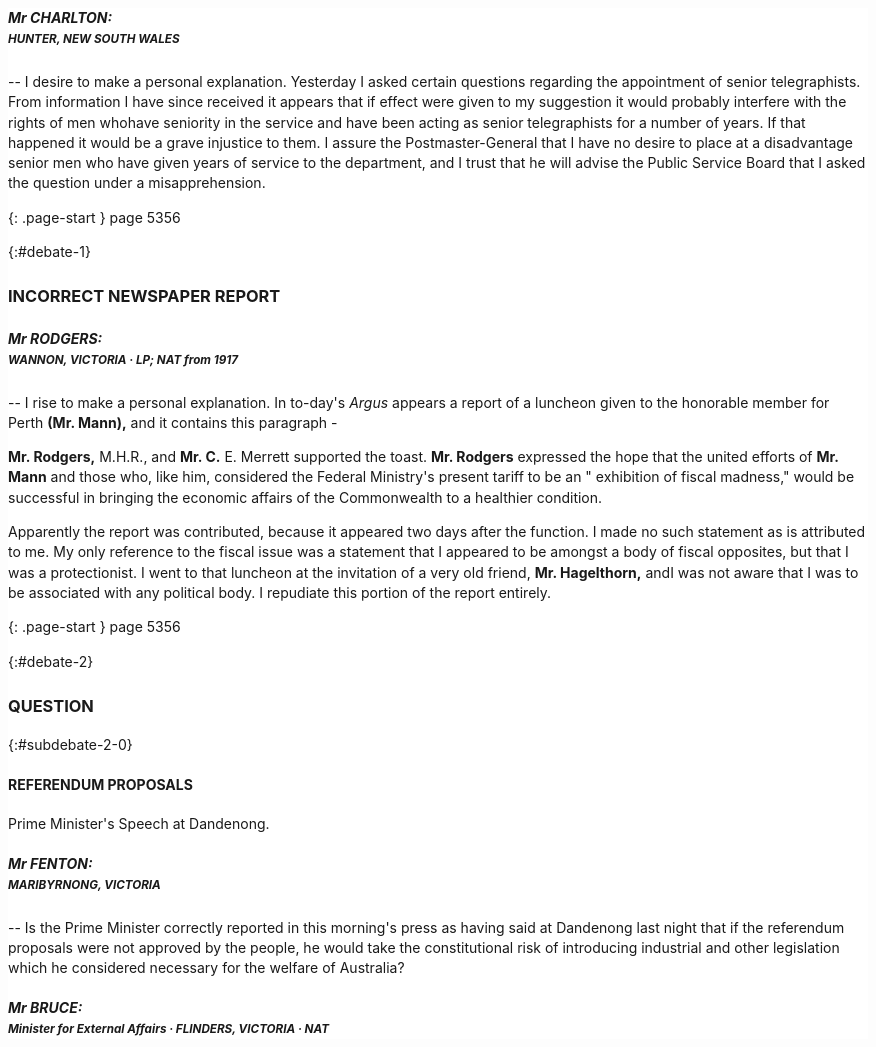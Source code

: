 ##### Mr CHARLTON:<br><small class="text-muted">HUNTER, NEW SOUTH WALES</small>

-- I desire to make a personal explanation. Yesterday I asked certain questions regarding the appointment of senior telegraphists. From information I have since received it appears that if effect were given to my suggestion it would probably interfere with the rights of men whohave seniority in the service and have been acting as senior telegraphists for a number of years. If that happened it would be a grave injustice to them. I assure the Postmaster-General that I have no desire to place at a disadvantage senior men who have given years of service to the department, and I trust that he will advise the Public Service Board that I asked the question under a misapprehension. 

{: .page-start }
page 5356

{:#debate-1}
### INCORRECT NEWSPAPER REPORT

##### Mr RODGERS:<br><small class="text-muted">WANNON, VICTORIA &middot; LP; NAT from 1917</small>

-- I rise to make a personal explanation. In to-day's  *Argus*  appears a report of a luncheon given to the honorable member for Perth  **(Mr. Mann),**  and it contains this paragraph - 

  >
 **Mr. Rodgers,** M.H.R., and  **Mr. C.**  E. Merrett supported  the toast.  **Mr. Rodgers**  expressed the hope that  the  united  efforts of  **Mr. Mann**  and those who, like him, considered  the Federal Ministry's present tariff  to be an " exhibition  of fiscal madness,"  would be  successful in bringing the economic  affairs  of the Commonwealth  to  a healthier condition. 

Apparently the report was contributed, because it appeared two days after the function. I made no such statement as is attributed to me. My only reference to the fiscal issue was a statement that I appeared to be amongst a body of fiscal opposites, but that I was a protectionist. I went to that luncheon at the invitation of a very old friend,  **Mr. Hagelthorn,**  andI was not aware that I was to be associated with any political body. I repudiate this portion of the report entirely. 

{: .page-start }
page 5356

{:#debate-2}
### QUESTION

{:#subdebate-2-0}
#### REFERENDUM PROPOSALS

Prime Minister's Speech at Dandenong. 

##### Mr FENTON:<br><small class="text-muted">MARIBYRNONG, VICTORIA</small>

-- Is the Prime Minister correctly reported in this morning's press as having said at Dandenong last night that if the referendum proposals were not approved by the people, he would take the constitutional risk of introducing industrial and other legislation which he considered necessary for the welfare of Australia? 

##### Mr BRUCE:<br><small class="text-muted">Minister for External Affairs &middot; FLINDERS, VICTORIA &middot; NAT</small>
